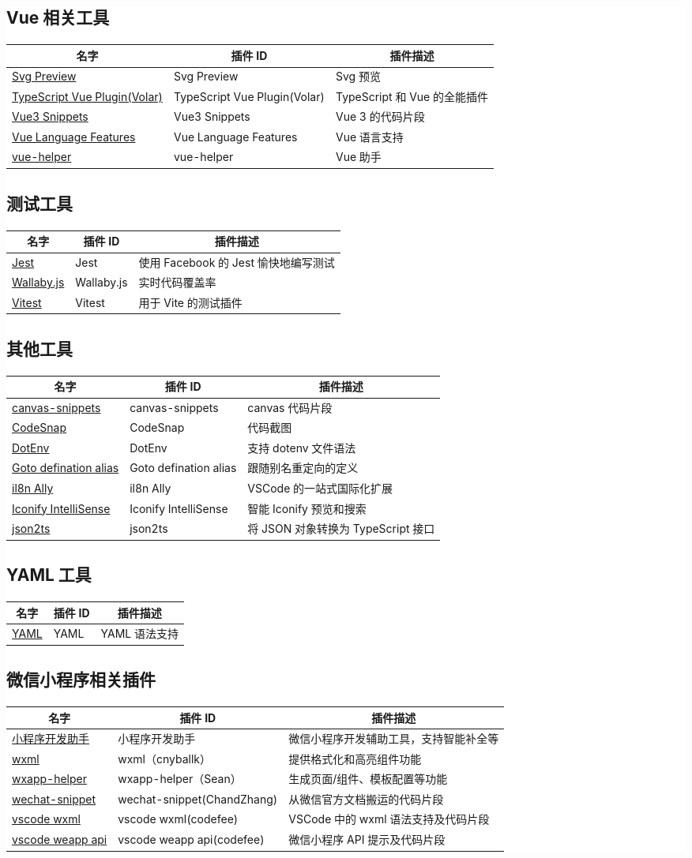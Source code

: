 ## Vue 相关工具

| 名字                                                                                                    | 插件 ID                      | 插件描述                     |
| ------------------------------------------------------------------------------------------------------- | ---------------------------- | ---------------------------- |
| [Svg Preview](https://marketplace.visualstudio.com/items?itemName=SimonSiefke.svg-preview)              | Svg Preview                  | Svg 预览                     |
| [TypeScript Vue Plugin(Volar)](https://marketplace.visualstudio.com/items?itemName=johnsoncodehk.volar) | TypeScript Vue Plugin(Volar) | TypeScript 和 Vue 的全能插件 |
| [Vue3 Snippets](https://marketplace.visualstudio.com/items?itemName=hollowtree.vue-snippets)            | Vue3 Snippets                | Vue 3 的代码片段             |
| [Vue Language Features](https://marketplace.visualstudio.com/items?itemName=octref.vetur)               | Vue Language Features        | Vue 语言支持                 |
| [vue-helper](https://marketplace.visualstudio.com/items?itemName=shenjiaolong.vue-helper)               | vue-helper                   | Vue 助手                     |

## 测试工具

| 名字                                                                                       | 插件 ID    | 插件描述                             |
| ------------------------------------------------------------------------------------------ | ---------- | ------------------------------------ |
| [Jest](https://marketplace.visualstudio.com/items?itemName=orta.vscode-jest)               | Jest       | 使用 Facebook 的 Jest 愉快地编写测试 |
| [Wallaby.js](https://marketplace.visualstudio.com/items?itemName=WallabyJs.wallaby-vscode) | Wallaby.js | 实时代码覆盖率                       |
| [Vitest](https://marketplace.visualstudio.com/items?itemName=ZixuanChen.vitest-explorer)   | Vitest     | 用于 Vite 的测试插件                 |

## 其他工具

| 名字                                                                                              | 插件 ID               | 插件描述                           |
| ------------------------------------------------------------------------------------------------- | --------------------- | ---------------------------------- |
| [canvas-snippets](https://marketplace.visualstudio.com/items?itemName=hollowtree.canvas-snippets) | canvas-snippets       | canvas 代码片段                    |
| [CodeSnap](https://marketplace.visualstudio.com/items?itemName=adpyke.codesnap)                   | CodeSnap              | 代码截图                           |
| [DotEnv](https://marketplace.visualstudio.com/items?itemName=mikestead.dotenv)                    | DotEnv                | 支持 dotenv 文件语法               |
| [Goto defination alias](https://marketplace.visualstudio.com/items?itemName=antfu.goto-alias)     | Goto defination alias | 跟随别名重定向的定义               |
| [il8n Ally](https://marketplace.visualstudio.com/items?itemName=antfu.i18n-ally)                  | il8n Ally             | VSCode 的一站式国际化扩展          |
| [Iconify IntelliSense](https://marketplace.visualstudio.com/items?itemName=antfu.iconify)         | Iconify IntelliSense  | 智能 Iconify 预览和搜索            |
| [json2ts](https://marketplace.visualstudio.com/items?itemName=GregorBiswanger.json2ts)            | json2ts               | 将 JSON 对象转换为 TypeScript 接口 |

## YAML 工具

| 名字                                                                           | 插件 ID | 插件描述      |
| ------------------------------------------------------------------------------ | ------- | ------------- |
| [YAML](https://marketplace.visualstudio.com/items?itemName=redhat.vscode-yaml) | YAML    | YAML 语法支持 |

## 微信小程序相关插件

| 名字                                                                                              | 插件 ID                    | 插件描述                               |
| ------------------------------------------------------------------------------------------------- | -------------------------- | -------------------------------------- |
| [小程序开发助手](https://marketplace.visualstudio.com/items?itemName=overtrue.miniapp-helper)     | 小程序开发助手             | 微信小程序开发辅助工具，支持智能补全等 |
| [wxml](https://marketplace.visualstudio.com/items?itemName=cnyballk.wxml-vscode)                  | wxml（cnyballk）           | 提供格式化和高亮组件功能               |
| [wxapp-helper](https://marketplace.visualstudio.com/items?itemName=seancheung.wxapp-helper)       | wxapp-helper（Sean）       | 生成页面/组件、模板配置等功能          |
| [wechat-snippet](https://marketplace.visualstudio.com/items?itemName=ChandZhang.wechat-snippet)   | wechat-snippet(ChandZhang) | 从微信官方文档搬运的代码片段           |
| [vscode wxml](https://marketplace.visualstudio.com/items?itemName=coderfee.vscode-wxml)           | vscode wxml(codefee)       | VSCode 中的 wxml 语法支持及代码片段    |
| [vscode weapp api](https://marketplace.visualstudio.com/items?itemName=coderfee.vscode-weapp-api) | vscode weapp api(codefee)  | 微信小程序 API 提示及代码片段          |
